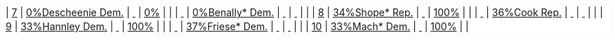 | [7](//www.nytimes.com/elections/2016/results/arizona-state-house-district-7)         | [<span class="eln-sprite eln-icon-checkmark-small"></span> <span class="eln-percent">0%</span><span class="eln-name">Descheenie</span> <span class="eln-party">Dem.</span>](//www.nytimes.com/elections/2016/results/arizona-state-house-district-7)      | [ ](//www.nytimes.com/elections/2016/results/arizona-state-house-district-7)                                                                                                                                                                                           | [0%](//www.nytimes.com/elections/2016/results/arizona-state-house-district-7)    | [<span class="eln-sprite eln-icon-caret"></span>](//www.nytimes.com/elections/2016/results/arizona-state-house-district-7)  |
| [ ](//www.nytimes.com/elections/2016/results/arizona-state-house-district-7)         | [<span class="eln-sprite eln-icon-checkmark-small"></span> <span class="eln-percent">0%</span><span class="eln-name">Benally\*</span> <span class="eln-party">Dem.</span>](//www.nytimes.com/elections/2016/results/arizona-state-house-district-7)       | [ ](//www.nytimes.com/elections/2016/results/arizona-state-house-district-7)                                                                                                                                                                                           | [ ](//www.nytimes.com/elections/2016/results/arizona-state-house-district-7)     |                                                                                                                             |
| [8](//www.nytimes.com/elections/2016/results/arizona-state-house-district-8)         | [<span class="eln-sprite eln-icon-checkmark-small"></span> <span class="eln-percent">34%</span><span class="eln-name">Shope\*</span> <span class="eln-party">Rep.</span>](//www.nytimes.com/elections/2016/results/arizona-state-house-district-8)        | [ ](//www.nytimes.com/elections/2016/results/arizona-state-house-district-8)                                                                                                                                                                                           | [100%](//www.nytimes.com/elections/2016/results/arizona-state-house-district-8)  | [<span class="eln-sprite eln-icon-caret"></span>](//www.nytimes.com/elections/2016/results/arizona-state-house-district-8)  |
| [ ](//www.nytimes.com/elections/2016/results/arizona-state-house-district-8)         | [<span class="eln-sprite eln-icon-checkmark-small"></span> <span class="eln-percent">36%</span><span class="eln-name">Cook</span> <span class="eln-party">Rep.</span>](//www.nytimes.com/elections/2016/results/arizona-state-house-district-8)           | [ ](//www.nytimes.com/elections/2016/results/arizona-state-house-district-8)                                                                                                                                                                                           | [ ](//www.nytimes.com/elections/2016/results/arizona-state-house-district-8)     |                                                                                                                             |
| [9](//www.nytimes.com/elections/2016/results/arizona-state-house-district-9)         | [<span class="eln-sprite eln-icon-checkmark-small"></span> <span class="eln-percent">33%</span><span class="eln-name">Hannley</span> <span class="eln-party">Dem.</span>](//www.nytimes.com/elections/2016/results/arizona-state-house-district-9)        | [ ](//www.nytimes.com/elections/2016/results/arizona-state-house-district-9)                                                                                                                                                                                           | [100%](//www.nytimes.com/elections/2016/results/arizona-state-house-district-9)  | [<span class="eln-sprite eln-icon-caret"></span>](//www.nytimes.com/elections/2016/results/arizona-state-house-district-9)  |
| [ ](//www.nytimes.com/elections/2016/results/arizona-state-house-district-9)         | [<span class="eln-sprite eln-icon-checkmark-small"></span> <span class="eln-percent">37%</span><span class="eln-name">Friese\*</span> <span class="eln-party">Dem.</span>](//www.nytimes.com/elections/2016/results/arizona-state-house-district-9)       | [ ](//www.nytimes.com/elections/2016/results/arizona-state-house-district-9)                                                                                                                                                                                           | [ ](//www.nytimes.com/elections/2016/results/arizona-state-house-district-9)     |                                                                                                                             |
| [10](//www.nytimes.com/elections/2016/results/arizona-state-house-district-10)       | [<span class="eln-sprite eln-icon-checkmark-small"></span> <span class="eln-percent">33%</span><span class="eln-name">Mach\*</span> <span class="eln-party">Dem.</span>](//www.nytimes.com/elections/2016/results/arizona-state-house-district-10)        | [ ](//www.nytimes.com/elections/2016/results/arizona-state-house-district-10)                                                                                                                                                                                          | [100%](//www.nytimes.com/elections/2016/results/arizona-state-house-district-10) | [<span class="eln-sprite eln-icon-caret"></span>](//www.nytimes.com/elections/2016/results/arizona-state-house-district-10) |